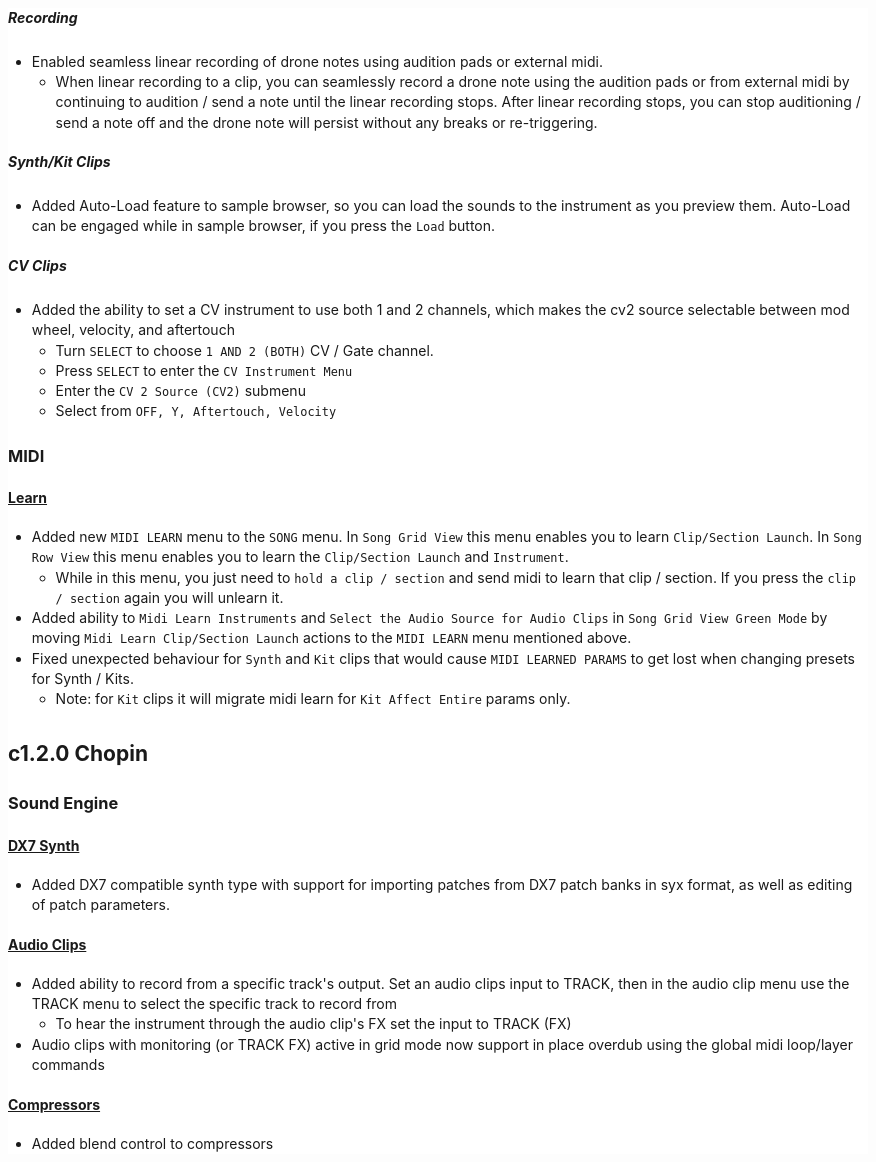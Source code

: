##### Recording
- Enabled seamless linear recording of drone notes using audition pads or external midi.
  - When linear recording to a clip, you can seamlessly record a drone note using the audition pads or from external midi by continuing to audition / send a note until the linear recording stops. After linear recording stops, you can stop auditioning / send a note off and the drone note will persist without any breaks or re-triggering.

##### Synth/Kit Clips
- Added Auto-Load feature to sample browser, so you can load the sounds to the instrument as you preview them. Auto-Load can be engaged while in sample browser, if you press the `Load` button.

##### CV Clips
- Added the ability to set a CV instrument to use both 1 and 2 channels, which makes the cv2 source selectable between mod wheel, velocity, and aftertouch
  - Turn `SELECT` to choose `1 AND 2 (BOTH)` CV / Gate channel.
  - Press `SELECT` to enter the `CV Instrument Menu`
  - Enter the  `CV 2 Source (CV2)` submenu
  - Select from `OFF, Y, Aftertouch, Velocity`

### MIDI

#### <ins>Learn</ins>
- Added new `MIDI LEARN` menu to the `SONG` menu. In `Song Grid View` this menu enables you to learn `Clip/Section Launch`. In `Song Row View` this menu enables you to learn the `Clip/Section Launch` and `Instrument`.
  - While in this menu, you just need to `hold a clip / section` and send midi to learn that clip / section. If you press the `clip / section` again you will unlearn it.
- Added ability to `Midi Learn Instruments` and `Select the Audio Source for Audio Clips` in `Song Grid View Green Mode` by moving `Midi Learn Clip/Section Launch` actions to the `MIDI LEARN` menu mentioned above.
- Fixed unexpected behaviour for `Synth` and `Kit` clips that would cause `MIDI LEARNED PARAMS` to get lost when changing presets for Synth / Kits. 
  - Note: for `Kit` clips it will migrate midi learn for `Kit Affect Entire` params only.

## c1.2.0 Chopin

### Sound Engine

#### <ins>DX7 Synth</ins>
- Added DX7 compatible synth type with support for importing patches from DX7 patch banks in syx format, as well as editing of patch parameters.

#### <ins>Audio Clips</ins>
- Added ability to record from a specific track's output. Set an audio clips input to TRACK, then in the audio clip menu use the TRACK menu to select the specific track to record from
  - To hear the instrument through the audio clip's FX set the input to TRACK (FX)
- Audio clips with monitoring (or TRACK FX) active in grid mode now support in place overdub using the global midi loop/layer commands

#### <ins>Compressors</ins>
- Added blend control to compressors

